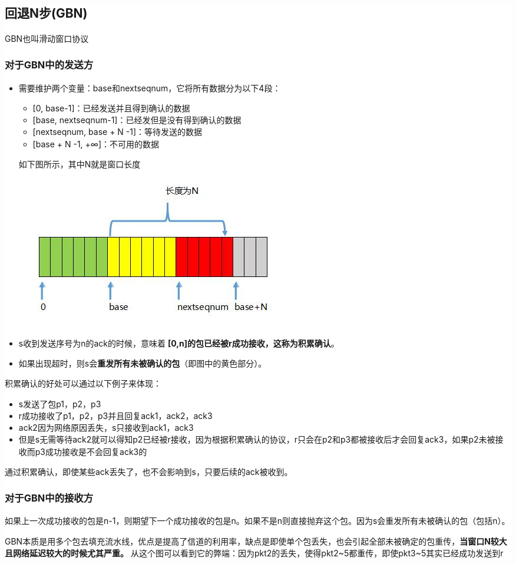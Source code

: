 ## 回退N步(GBN) 
GBN也叫滑动窗口协议
### 对于GBN中的发送方
* 需要维护两个变量：base和nextseqnum，它将所有数据分为以下4段：
	* [0, base-1]：已经发送并且得到确认的数据
	* [base, nextseqnum-1]：已经发但是没有得到确认的数据
	* [nextseqnum, base + N -1]：等待发送的数据
	* [base + N -1, +∞]：不可用的数据

	如下图所示，其中N就是窗口长度  
	![gbn](/imgs/gbn.jpg)
* s收到发送序号为n的ack的时候，意味着 **[0,n]的包已经被r成功接收，这称为积累确认**。
* 如果出现超时，则s会**重发所有未被确认的包**（即图中的黄色部分）。

积累确认的好处可以通过以下例子来体现：
* s发送了包p1，p2，p3
* r成功接收了p1，p2，p3并且回复ack1，ack2，ack3
* ack2因为网络原因丢失，s只接收到ack1，ack3
* 但是s无需等待ack2就可以得知p2已经被r接收，因为根据积累确认的协议，r只会在p2和p3都被接收后才会回复ack3，如果p2未被接收而p3成功接收是不会回复ack3的

通过积累确认，即使某些ack丢失了，也不会影响到s，只要后续的ack被收到。

### 对于GBN中的接收方
如果上一次成功接收的包是n-1，则期望下一个成功接收的包是n。如果不是n则直接抛弃这个包。因为s会重发所有未被确认的包（包括n）。

GBN本质是用多个包去填充流水线，优点是提高了信道的利用率，缺点是即使单个包丢失，也会引起全部未被确定的包重传，**当窗口N较大且网络延迟较大的时候尤其严重。** 
从这个图可以看到它的弊端：因为pkt2的丢失，使得pkt2~5都重传，即使pkt3~5其实已经成功发送到r 
